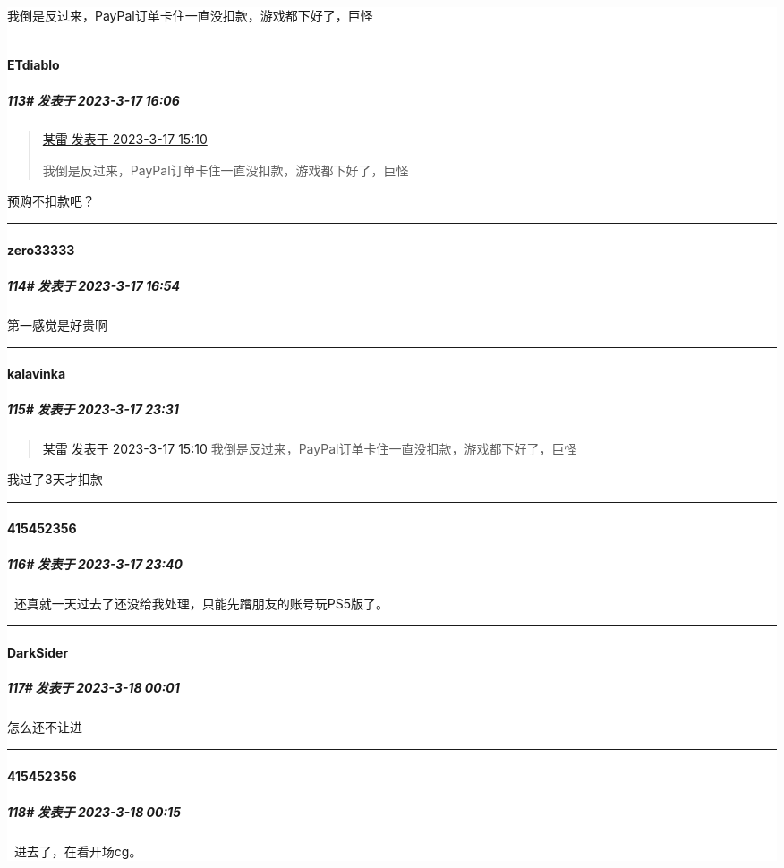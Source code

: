 我倒是反过来，PayPal订单卡住一直没扣款，游戏都下好了，巨怪


*****

####  ETdiablo  
##### 113#       发表于 2023-3-17 16:06

<blockquote><a href="httphttps://bbs.saraba1st.com/2b/forum.php?mod=redirect&amp;goto=findpost&amp;pid=60122044&amp;ptid=2109067" target="_blank">某雷 发表于 2023-3-17 15:10</a>

我倒是反过来，PayPal订单卡住一直没扣款，游戏都下好了，巨怪</blockquote>
预购不扣款吧？


*****

####  zero33333  
##### 114#       发表于 2023-3-17 16:54

第一感觉是好贵啊


*****

####  kalavinka  
##### 115#       发表于 2023-3-17 23:31

<blockquote><a href="httphttps://bbs.saraba1st.com/2b/forum.php?mod=redirect&amp;goto=findpost&amp;pid=60122044&amp;ptid=2109067" target="_blank">某雷 发表于 2023-3-17 15:10</a>
我倒是反过来，PayPal订单卡住一直没扣款，游戏都下好了，巨怪</blockquote>
我过了3天才扣款


*****

####  415452356  
##### 116#       发表于 2023-3-17 23:40

  还真就一天过去了还没给我处理，只能先蹭朋友的账号玩PS5版了。 


*****

####  DarkSider  
##### 117#       发表于 2023-3-18 00:01

怎么还不让进


*****

####  415452356  
##### 118#       发表于 2023-3-18 00:15

  进去了，在看开场cg。
